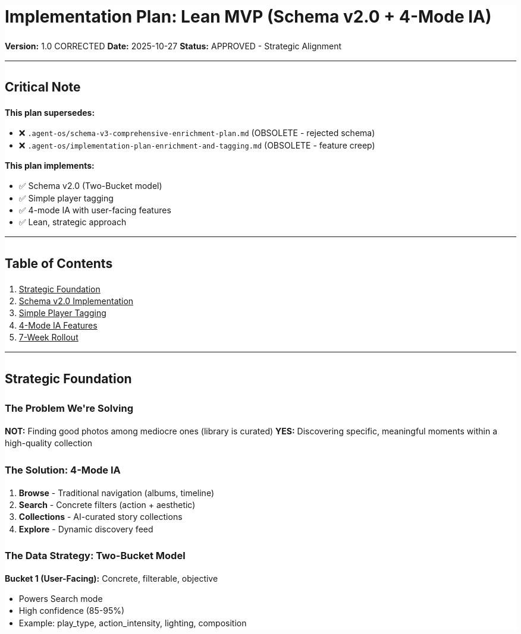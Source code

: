 # Implementation Plan: Lean MVP (Schema v2.0 + 4-Mode IA)

**Version:** 1.0 CORRECTED
**Date:** 2025-10-27
**Status:** APPROVED - Strategic Alignment

---

## Critical Note

**This plan supersedes:**
- ❌ `.agent-os/schema-v3-comprehensive-enrichment-plan.md` (OBSOLETE - rejected schema)
- ❌ `.agent-os/implementation-plan-enrichment-and-tagging.md` (OBSOLETE - feature creep)

**This plan implements:**
- ✅ Schema v2.0 (Two-Bucket model)
- ✅ Simple player tagging
- ✅ 4-mode IA with user-facing features
- ✅ Lean, strategic approach

---

## Table of Contents

1. [Strategic Foundation](#strategic-foundation)
2. [Schema v2.0 Implementation](#schema-v20-implementation)
3. [Simple Player Tagging](#simple-player-tagging)
4. [4-Mode IA Features](#4-mode-ia-features)
5. [7-Week Rollout](#7-week-rollout)

---

## Strategic Foundation

### The Problem We're Solving

**NOT:** Finding good photos among mediocre ones (library is curated)
**YES:** Discovering specific, meaningful moments within a high-quality collection

### The Solution: 4-Mode IA

1. **Browse** - Traditional navigation (albums, timeline)
2. **Search** - Concrete filters (action + aesthetic)
3. **Collections** - AI-curated story collections
4. **Explore** - Dynamic discovery feed

### The Data Strategy: Two-Bucket Model

**Bucket 1 (User-Facing):** Concrete, filterable, objective
- Powers Search mode
- High confidence (85-95%)
- Example: play_type, action_intensity, lighting, composition
